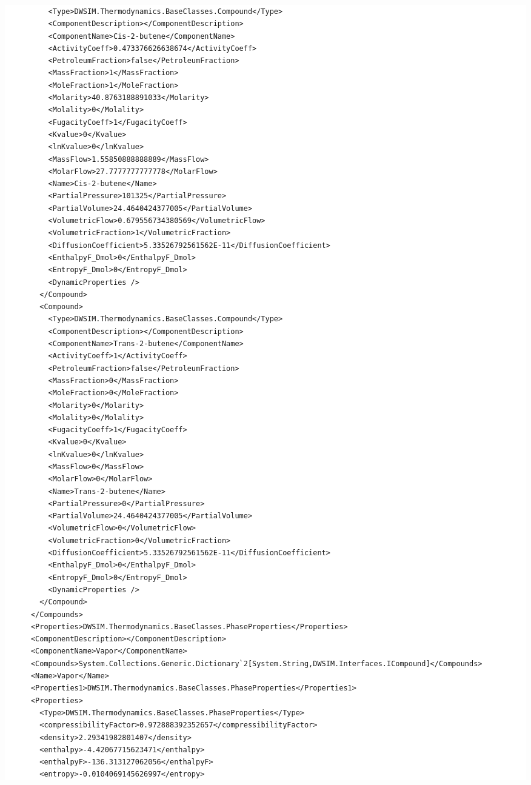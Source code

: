               <Type>DWSIM.Thermodynamics.BaseClasses.Compound</Type>
              <ComponentDescription></ComponentDescription>
              <ComponentName>Cis-2-butene</ComponentName>
              <ActivityCoeff>0.473376626638674</ActivityCoeff>
              <PetroleumFraction>false</PetroleumFraction>
              <MassFraction>1</MassFraction>
              <MoleFraction>1</MoleFraction>
              <Molarity>40.8763188891033</Molarity>
              <Molality>0</Molality>
              <FugacityCoeff>1</FugacityCoeff>
              <Kvalue>0</Kvalue>
              <lnKvalue>0</lnKvalue>
              <MassFlow>1.55850888888889</MassFlow>
              <MolarFlow>27.7777777777778</MolarFlow>
              <Name>Cis-2-butene</Name>
              <PartialPressure>101325</PartialPressure>
              <PartialVolume>24.4640424377005</PartialVolume>
              <VolumetricFlow>0.679556734380569</VolumetricFlow>
              <VolumetricFraction>1</VolumetricFraction>
              <DiffusionCoefficient>5.33526792561562E-11</DiffusionCoefficient>
              <EnthalpyF_Dmol>0</EnthalpyF_Dmol>
              <EntropyF_Dmol>0</EntropyF_Dmol>
              <DynamicProperties />
            </Compound>
            <Compound>
              <Type>DWSIM.Thermodynamics.BaseClasses.Compound</Type>
              <ComponentDescription></ComponentDescription>
              <ComponentName>Trans-2-butene</ComponentName>
              <ActivityCoeff>1</ActivityCoeff>
              <PetroleumFraction>false</PetroleumFraction>
              <MassFraction>0</MassFraction>
              <MoleFraction>0</MoleFraction>
              <Molarity>0</Molarity>
              <Molality>0</Molality>
              <FugacityCoeff>1</FugacityCoeff>
              <Kvalue>0</Kvalue>
              <lnKvalue>0</lnKvalue>
              <MassFlow>0</MassFlow>
              <MolarFlow>0</MolarFlow>
              <Name>Trans-2-butene</Name>
              <PartialPressure>0</PartialPressure>
              <PartialVolume>24.4640424377005</PartialVolume>
              <VolumetricFlow>0</VolumetricFlow>
              <VolumetricFraction>0</VolumetricFraction>
              <DiffusionCoefficient>5.33526792561562E-11</DiffusionCoefficient>
              <EnthalpyF_Dmol>0</EnthalpyF_Dmol>
              <EntropyF_Dmol>0</EntropyF_Dmol>
              <DynamicProperties />
            </Compound>
          </Compounds>
          <Properties>DWSIM.Thermodynamics.BaseClasses.PhaseProperties</Properties>
          <ComponentDescription></ComponentDescription>
          <ComponentName>Vapor</ComponentName>
          <Compounds>System.Collections.Generic.Dictionary`2[System.String,DWSIM.Interfaces.ICompound]</Compounds>
          <Name>Vapor</Name>
          <Properties1>DWSIM.Thermodynamics.BaseClasses.PhaseProperties</Properties1>
          <Properties>
            <Type>DWSIM.Thermodynamics.BaseClasses.PhaseProperties</Type>
            <compressibilityFactor>0.972888392352657</compressibilityFactor>
            <density>2.29341982801407</density>
            <enthalpy>-4.42067715623471</enthalpy>
            <enthalpyF>-136.313127062056</enthalpyF>
            <entropy>-0.0104069145626997</entropy>